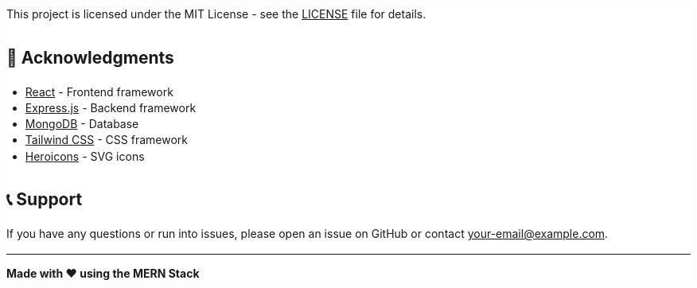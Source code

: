 This project is licensed under the MIT License - see the [LICENSE](LICENSE) file for details.

## 🙏 Acknowledgments

- [React](https://reactjs.org/) - Frontend framework
- [Express.js](https://expressjs.com/) - Backend framework
- [MongoDB](https://www.mongodb.com/) - Database
- [Tailwind CSS](https://tailwindcss.com/) - CSS framework
- [Heroicons](https://heroicons.com/) - SVG icons

## 📞 Support

If you have any questions or run into issues, please open an issue on GitHub or contact [your-email@example.com](mailto:your-email@example.com).

---

**Made with ❤️ using the MERN Stack**
